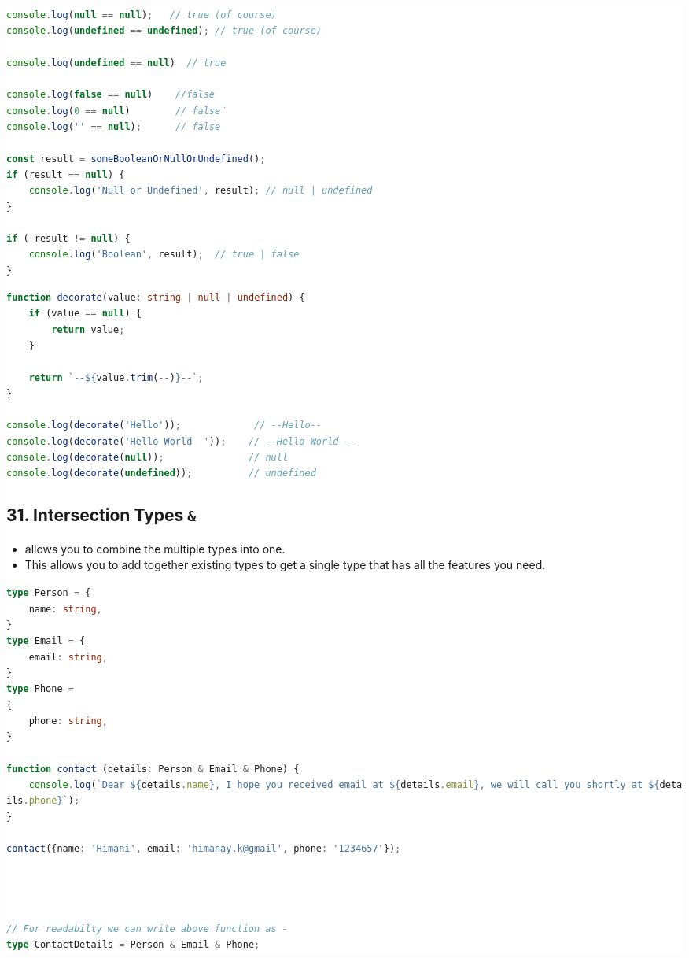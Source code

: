 ```ts
console.log(null == null);   // true (of course)
console.log(undefined == undefined); // true (of course)

console.log(undefined == null)  // true

console.log(false == null)    //false
console.log(0 == null)        // false¨
console.log('' == null);      // false

const result = someBooleanOrNullOrUndefined();
if (result == null) {
    console.log('Null or Undefined', result); // null | undefined
}

if ( result != null) {
    console.log('Boolean', result);  // true | false
}
```

```ts
function decorate(value: string | null | undefined) {
    if (value == null) {
        return value;
    }

    return `--${value.trim(--)}--`;
}

console.log(decorate('Hello'));             // --Hello--
console.log(decorate('Hello World  '));    // --Hello World --
console.log(decorate(null));               // null
console.log(decorate(undefined));          // undefined

```

## 31. Intersection Types   `&`
- allows you to combine the multiple types into one.
- This allows you to add together existing types to get a single type that has all the features you need.

```ts
type Person = {
    name: string,
}
type Email = {
    email: string,
}
type Phone = 
{
    phone: string,
}

function contact (details: Person & Email & Phone) {
    console.log(`Dear ${details.name}, I hope you received email at ${details.email}, we will call you shortly at ${details.phone}`);
}

contact({name: 'Himani', email: 'himanay.k@gmail', phone: '1234657'});




// For readabilty we can write above function as - 
type ContactDetails = Person & Email & Phone;
```